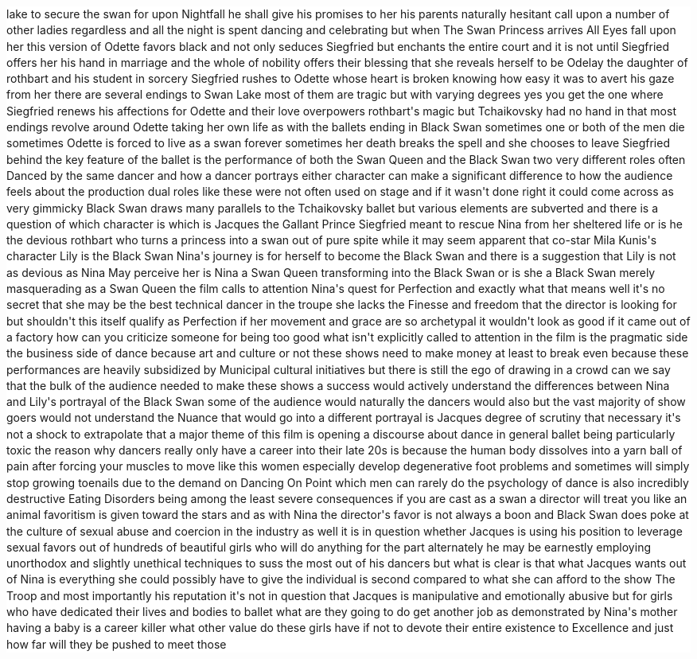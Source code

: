 lake to secure the swan for upon Nightfall he shall give his promises to her his
parents naturally hesitant call upon a number of other ladies regardless and all
the night is spent dancing and celebrating but when The Swan Princess arrives
All Eyes fall upon her this version of Odette favors black and not only seduces
Siegfried but enchants the entire court and it is not until Siegfried offers her
his hand in marriage and the whole of nobility offers their blessing that she
reveals herself to be Odelay the daughter of rothbart and his student in sorcery
Siegfried rushes to Odette whose heart is broken knowing how easy it was to
avert his gaze from her there are several endings to Swan Lake most of them are
tragic but with varying degrees yes you get the one where Siegfried renews his
affections for Odette and their love overpowers rothbart's magic but Tchaikovsky
had no hand in that most endings revolve around Odette taking her own life as
with the ballets ending in Black Swan sometimes one or both of the men die
sometimes Odette is forced to live as a swan forever sometimes her death breaks
the spell and she chooses to leave Siegfried behind the key feature of the
ballet is the performance of both the Swan Queen and the Black Swan two very
different roles often Danced by the same dancer and how a dancer portrays either
character can make a significant difference to how the audience feels about the
production dual roles like these were not often used on stage and if it wasn't
done right it could come across as very gimmicky Black Swan draws many parallels
to the Tchaikovsky ballet but various elements are subverted and there is a
question of which character is which is Jacques the Gallant Prince Siegfried
meant to rescue Nina from her sheltered life or is he the devious rothbart who
turns a princess into a swan out of pure spite while it may seem apparent that
co-star Mila Kunis's character Lily is the Black Swan Nina's journey is for
herself to become the Black Swan and there is a suggestion that Lily is not as
devious as Nina May perceive her is Nina a Swan Queen transforming into the
Black Swan or is she a Black Swan merely masquerading as a Swan Queen the film
calls to attention Nina's quest for Perfection and exactly what that means well
it's no secret that she may be the best technical dancer in the troupe she lacks
the Finesse and freedom that the director is looking for but shouldn't this
itself qualify as Perfection if her movement and grace are so archetypal it
wouldn't look as good if it came out of a factory how can you criticize someone
for being too good what isn't explicitly called to attention in the film is the
pragmatic side the business side of dance because art and culture or not these
shows need to make money at least to break even because these performances are
heavily subsidized by Municipal cultural initiatives but there is still the ego
of drawing in a crowd can we say that the bulk of the audience needed to make
these shows a success would actively understand the differences between Nina and
Lily's portrayal of the Black Swan some of the audience would naturally the
dancers would also but the vast majority of show goers would not understand the
Nuance that would go into a different portrayal is Jacques degree of scrutiny
that necessary it's not a shock to extrapolate that a major theme of this film
is opening a discourse about dance in general ballet being particularly toxic
the reason why dancers really only have a career into their late 20s is because
the human body dissolves into a yarn ball of pain after forcing your muscles to
move like this women especially develop degenerative foot problems and sometimes
will simply stop growing toenails due to the demand on Dancing On Point which
men can rarely do the psychology of dance is also incredibly destructive Eating
Disorders being among the least severe consequences if you are cast as a swan a
director will treat you like an animal favoritism is given toward the stars and
as with Nina the director's favor is not always a boon and Black Swan does poke
at the culture of sexual abuse and coercion in the industry as well it is in
question whether Jacques is using his position to leverage sexual favors out of
hundreds of beautiful girls who will do anything for the part alternately he may
be earnestly employing unorthodox and slightly unethical techniques to suss the
most out of his dancers but what is clear is that what Jacques wants out of Nina
is everything she could possibly have to give the individual is second compared
to what she can afford to the show The Troop and most importantly his reputation
it's not in question that Jacques is manipulative and emotionally abusive but
for girls who have dedicated their lives and bodies to ballet what are they
going to do get another job as demonstrated by Nina's mother having a baby is a
career killer what other value do these girls have if not to devote their entire
existence to Excellence and just how far will they be pushed to meet those